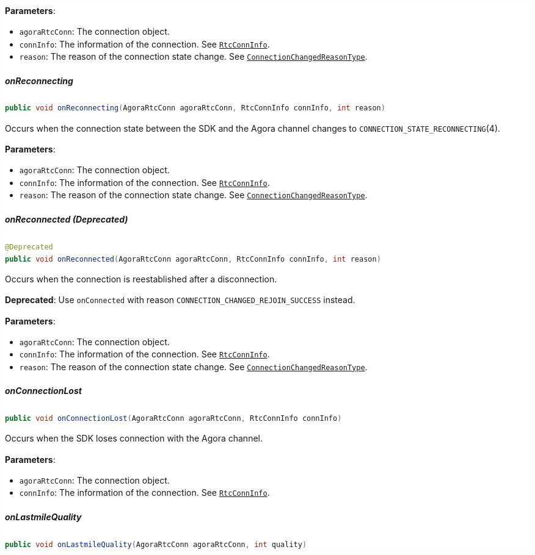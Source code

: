 **Parameters**:

- `agoraRtcConn`: The connection object.
- `connInfo`: The information of the connection. See [`RtcConnInfo`](#rtcconninfo).
- `reason`: The reason of the connection state change. See [`ConnectionChangedReasonType`](#connectionchangedreasontype).

##### onReconnecting

```java
public void onReconnecting(AgoraRtcConn agoraRtcConn, RtcConnInfo connInfo, int reason)
```

Occurs when the connection state between the SDK and the Agora channel changes to `CONNECTION_STATE_RECONNECTING`(4).

**Parameters**:

- `agoraRtcConn`: The connection object.
- `connInfo`: The information of the connection. See [`RtcConnInfo`](#rtcconninfo).
- `reason`: The reason of the connection state change. See [`ConnectionChangedReasonType`](#connectionchangedreasontype).

##### onReconnected (Deprecated)

```java
@Deprecated
public void onReconnected(AgoraRtcConn agoraRtcConn, RtcConnInfo connInfo, int reason)
```

Occurs when the connection is reestablished after a disconnection.

**Deprecated**: Use `onConnected` with reason `CONNECTION_CHANGED_REJOIN_SUCCESS` instead.

**Parameters**:

- `agoraRtcConn`: The connection object.
- `connInfo`: The information of the connection. See [`RtcConnInfo`](#rtcconninfo).
- `reason`: The reason of the connection state change. See [`ConnectionChangedReasonType`](#connectionchangedreasontype).

##### onConnectionLost

```java
public void onConnectionLost(AgoraRtcConn agoraRtcConn, RtcConnInfo connInfo)
```

Occurs when the SDK loses connection with the Agora channel.

**Parameters**:

- `agoraRtcConn`: The connection object.
- `connInfo`: The information of the connection. See [`RtcConnInfo`](#rtcconninfo).

##### onLastmileQuality

```java
public void onLastmileQuality(AgoraRtcConn agoraRtcConn, int quality)
```
